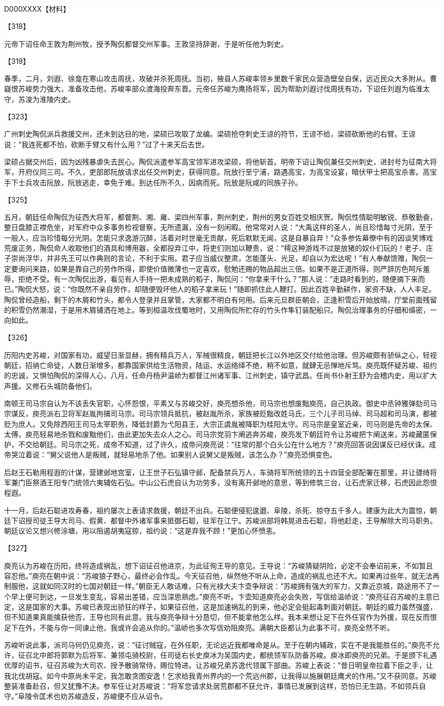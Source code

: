 D000XXXX【材料】



【318】

元帝下诏任命王敦为荆州牧，授予陶侃都督交州军事。王敦坚持辞谢，于是听任他为刺史。

【319】

春季，二月，刘遐、徐龛在寒山攻击周抚，攻破并杀死周抚。当初，掖县人苏峻率领乡里数千家民众营造壁垒自保，远近民众大多附从。曹嶷恨苏峻势力强大，准备攻击他，苏峻率部众渡海投奔东晋。元帝任苏峻为鹰扬将军，因为帮助刘遐讨伐周抚有功，下诏任刘遐为临淮太守，苏浚为淮陵内史。



【323】

广州刺史陶侃派兵救援交州，还未到达目的地，梁硕已攻取了龙编。梁硕抢夺刺史王谅的符节，王谅不给，梁硕砍断他的右臂。王谅说：“我连死都不怕，砍断手臂又有什么用？”过了十来天后去世。

梁硕占据交州后，因为凶残暴虐失去民心。陶侃派遣参军高宝领军进攻梁硕，将他斩首。明帝下诏让陶侃兼任交州刺史，进封号为征南大将军，开府仪同三司。不久，吏部郎阮放请求出任交州刺史，获得同意。阮放行至宁浦，路遇高宝，为高宝设宴，暗伏甲士把高宝杀害。高宝手下士兵攻击阮放，阮放逃走，幸免于难。到达任所不久，因病而死。阮放是阮咸的同族子孙。

【325】

五月，朝廷任命陶侃为征西大将军，都督荆、湘、雍、梁四州军事，荆州刺史，荆州的男女百姓交相庆贺。陶侃性情聪明敏锐、恭敬勤奋，整日盘膝正襟危坐，对军府中众多事务检视督察，无所遗漏，没有一刻闲暇。他常常对人说：“大禹这样的圣人，尚且珍惜每寸光阴，至于一般人，应当珍惜每分光阴。怎能只求逸游沉醉，活着对时世毫无贡献，死后默默无闻，这是自暴自弃！”众多参佐幕僚中有的因谈笑博戏荒废正务，陶侃命人收取他们的酒具和博用器，全都投弃江中，将吏们则加以鞭责，说：“樗这种游戏不过是放猪的奴仆们玩的！老子、庄子崇尚浮华，并非先王可以作典则的言论，不利于实用。君子应当威仪整肃，怎能蓬头、光足，却自以为宏达呢！”有人奉献馈赠，陶侃一定要询问来路，如果是靠自己的劳作所得，即使价值微薄也一定喜欢，慰勉还赐的物品超出三倍。如果不是正道所得，则严辞厉色呵斥羞辱，拒绝不受。有一次陶侃出游，看见有人手持一把未成熟的稻子，陶侃问：“你拿来干什么？”那人说：“走路时看到的，随便摘下来而已。”陶侃大怒，说：“你既然不亲自劳作，却随便毁坏他人的稻子拿来玩！”随即抓住此人鞭打。因此百姓辛勤耕作，家资不缺，人人丰足。陶侃曾经造船，剩下的木屑和竹头，都令人登录并且掌管，大家都不明白有何用。后来元旦群臣朝会，正逢积雪后开始放晴，厅堂前面残留的积雪仍然潮湿，于是用木屑铺洒在地上。等到桓温攻伐蜀地时，又用陶侃所贮存的竹头作隼钉装配船只。陶侃治理事务的仔细和缜密，一向如此。

【326】

历阳内史苏峻，对国家有功，威望日渐显赫，拥有精兵万人，军械很精良，朝廷把长江以外地区交付给他治理。但苏峻颇有骄纵之心，轻视朝廷，招纳亡命徒，人数日渐增多，都靠国家供给生活物资，陆运、水运络绎不绝，稍不如意，就肆无忌惮地斥骂。庾亮既怀疑苏峻、祖约的忠诚，又惧怕陶侃的深得人心，八月，任命丹杨尹温峤为都督江州诸军事、江州刺史，镇守武昌。任尚书仆射王舒为会稽内史，用以扩大声援。又修石头城防备他们。

南顿王司马宗自认为不该丢失官职，心怀怨恨，平素又与苏峻交好，庾亮想杀他，司马宗也想废黜庾亮，自己执政。御史中丞钟雅弹劾司马宗谋反，庾亮派右卫将军赵胤拘捕司马宗。司马宗领兵抵抗，被赵胤所杀，家族被贬黜改姓马氏，三个儿子司马绰、司马超和司马演，都被贬为庶人。又免除西阳王司马太宰职务，降低封爵为弋阳县王，大宗正虞胤被降职为桂阳太守。司马宗是皇室近亲，司马则是先帝的太保、太傅，庾亮轻易地杀戮和废黜他们，由此更加失去众人之心。司马宗党羽卞阐逃奔苏峻，庾亮发下朝廷符令让苏峻把卞阐送来，苏峻藏匿保护，不交给朝廷。司马宗之死，成帝不知道，过了许久，成帝问庾亮说：“往常的那个白头公在什么地方？”庾亮回答说因谋反已经伏诛。成帝哭泣着说：“舅父说他人是叛贼，就轻易地杀了他。如果别人说舅父是叛贼，该怎么办？”庾亮恐惧变色。

后赵王石勒用程遐的计谋，营建邺地宫室，让王世子石弘镇守邺，配备禁兵万人，车骑将军所统领的五十四营全部配署在那里，并让骠绮将军兼门臣祭酒王阳专门统领六夷辅佐石弘。中山公石虎自认为功劳多，没有离开邺地的意思，等到修筑三台，让石虎家迁移，石虎因此怨恨程遐。



十一月，后赵石聪进攻寿春，祖约屡次上表请求救援，朝廷不出兵。石聪便侵犯逡遒、阜陵，杀死、掠夺五千多人。建康为此大为震惊，朝廷下诏授司徒王导大司马、假黄、都督中外诸军事来抵御石聪，驻军在江宁。苏峻派部将韩晃进击石聪，将他赶走，王导解除大司马职务。朝廷议论又想兴修涂塘，用以阻遏胡夷寇掠，祖约说：“这是弃我不顾！”更加心怀愤恚。

【327】

庾亮认为苏峻在历阳，终将造成祸乱，想下诏征召他进京，为此征徇王导的意见。王导说：“苏峻猜疑阴险，必定不会奉诏前来，不如暂且容忍他。”庾亮在朝中说：“苏峻狼子野心，最终必会作乱。今天征召他，纵然他不听从上命，造成的祸乱也还不大。如果再过些年，就无法再制服他，这就如同汉时的七国对朝廷一样。”朝臣无人敢诘难，只有光禄大夫卞壶争辩说：“苏峻拥有强大的军力，又靠近京城，路途用不了一个早上便可到达，一旦发生变乱，容易出差错，应当深思熟虑。”庾亮不听。卞壶知道庾亮必会失败，写信给温峤说：“庾亮征召苏峻的主意已定，这是国家的大事。苏峻已表现出骄狂的样子，如果征召他，这是加速祸乱的到来，他必定会挺起毒刺面对朝廷。朝廷的威力虽然强盛，但不知道果真能擒获他否，王导也同有此意。我与庾亮争辩十分恳切，但不能拿他怎么样。我本来想让足下在外任官作为外援，现在反而恨足下在外，不能与你一同谏止他，我或许会追从你的。”温峤也多次写信劝阻庾亮。满朝大臣都认为此事不可，庾亮全然不听。



苏峻听说此事，派司马何仍见庾亮，说：“征讨贼寇，在外任职，无论远近我都唯命是从。至于在朝内辅政，实在不是我能胜任的。”庾亮不允许，征召北中郎将郭默为后将军、兼领屯骑校尉，任司徒右长史庾冰为吴国内史，都统领军队防备苏峻。庾冰即庾亮的兄弟。于是颁下礼遇优厚的诏书，征召苏峻为大司农、授予散骑常侍，赐位特进。让苏峻兄弟苏逸代领属下部曲。苏峻上表说：“昔日明皇帝拉着下臣之手，让我北伐胡寇。如今中原尚未平定，我怎敢贪图安逸！乞求给我青州界内的一个荒远州郡，让我得以施展朝廷鹰犬的作用。”又不获同意。苏峻整装准备赴召，但又犹豫不决。参军任让对苏峻说：“将军您请求处居荒郡都不获允许，事情已发展到这样，恐怕已无生路，不如领兵自守。”阜陵令匡术也劝苏峻造反，苏峻便不应从诏令。
